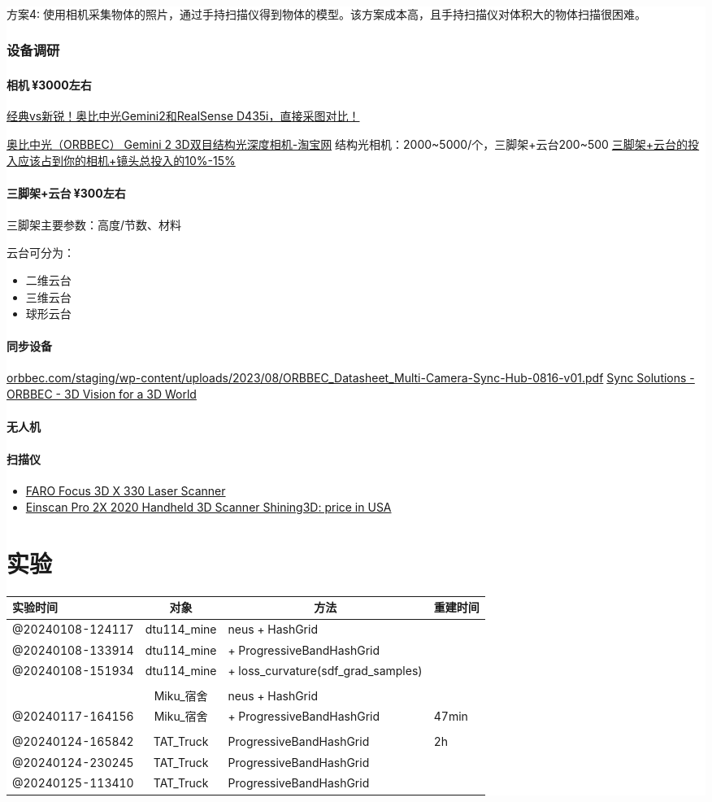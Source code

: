 方案4: 使用相机采集物体的照片，通过手持扫描仪得到物体的模型。该方案成本高，且手持扫描仪对体积大的物体扫描很困难。


### 设备调研

#### 相机 ¥3000左右

[经典vs新锐！奥比中光Gemini2和RealSense D435i，直接采图对比！](https://www.bilibili.com/video/BV1iv4y1L7qQ?vd_source=4298530947f40edd06a04aa52d5f01d1)

[奥比中光（ORBBEC） Gemini 2 3D双目结构光深度相机-淘宝网](https://item.taobao.com/item.htm?abbucket=18&id=701234419723&ns=1&spm=a21n57.1.0.0.1c62523c9PXosc)
结构光相机：2000~5000/个，三脚架+云台200~500
[三脚架+云台的投入应该占到你的相机+镜头总投入的10%-15%](https://forum.xitek.com/thread-535226-1-1.html)

#### 三脚架+云台 ¥300左右
三脚架主要参数：高度/节数、材料

云台可分为：
- 二维云台
- 三维云台
- 球形云台

#### 同步设备

[orbbec.com/staging/wp-content/uploads/2023/08/ORBBEC_Datasheet_Multi-Camera-Sync-Hub-0816-v01.pdf](https://www.orbbec.com/staging/wp-content/uploads/2023/08/ORBBEC_Datasheet_Multi-Camera-Sync-Hub-0816-v01.pdf)
[Sync Solutions - ORBBEC - 3D Vision for a 3D World](https://www.orbbec.com/products/camera-accessories/sync-solutions/)

#### 无人机

#### 扫描仪
- [FARO Focus 3D X 330 Laser Scanner](https://frugalindustry.com/products/FARO-Focus-3D-X-330-Laser-Scanner.html)
- [Einscan Pro 2X 2020 Handheld 3D Scanner Shining3D: price in USA](https://top3dshop.com/product/shining-3d-einscan-pro-2x-3d-scanner)

# 实验

| 实验时间             |     对象      | 方法                                 | 重建时间  |
| :--------------- | :---------: | ---------------------------------- | ----- |
| @20240108-124117 | dtu114_mine | neus + HashGrid                    |       |
| @20240108-133914 | dtu114_mine | + ProgressiveBandHashGrid          |       |
| @20240108-151934 | dtu114_mine | + loss_curvature(sdf_grad_samples) |       |
|                  |             |                                    |       |
|                  |   Miku_宿舍   | neus + HashGrid                    |       |
| @20240117-164156 |   Miku_宿舍   | + ProgressiveBandHashGrid          | 47min |
|                  |             |                                    |       |
| @20240124-165842 |  TAT_Truck  | ProgressiveBandHashGrid            | 2h    |
| @20240124-230245 |  TAT_Truck  | ProgressiveBandHashGrid            |       |
| @20240125-113410 |  TAT_Truck  | ProgressiveBandHashGrid            |       |
